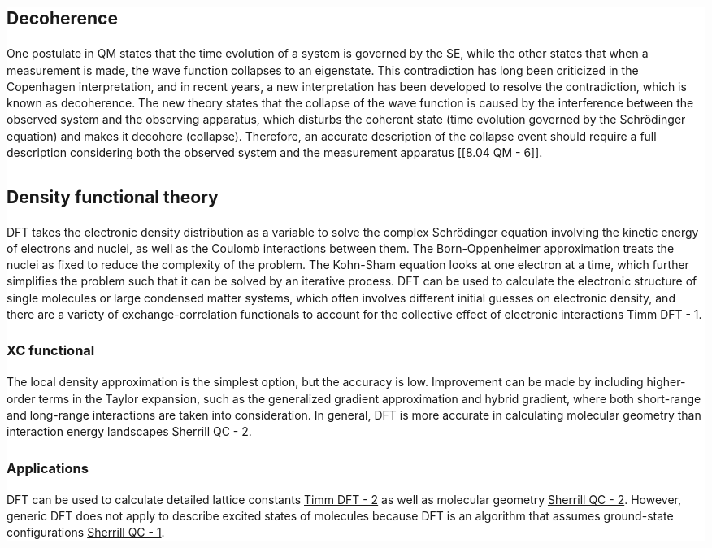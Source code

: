 ## Decoherence
One postulate in QM states that the time evolution of a system is governed by the SE, while the other states that when a measurement is made, the wave function collapses to an eigenstate. This contradiction has long been criticized in the Copenhagen interpretation, and in recent years, a new interpretation has been developed to resolve the contradiction, which is known as decoherence. The new theory states that the collapse of the wave function is caused by the interference between the observed system and the observing apparatus, which disturbs the coherent state (time evolution governed by the Schrödinger equation) and makes it decohere (collapse). Therefore, an accurate description of the collapse event should require a full description considering both the observed system and the measurement apparatus [[8.04 QM - 6]].

## Density functional theory
DFT takes the electronic density distribution as a variable to solve the complex Schrödinger equation involving the kinetic energy of electrons and nuclei, as well as the Coulomb interactions between them. The Born-Oppenheimer approximation treats the nuclei as fixed to reduce the complexity of the problem. The Kohn-Sham equation looks at one electron at a time, which further simplifies the problem such that it can be solved by an iterative process. DFT can be used to calculate the electronic structure of single molecules or large condensed matter systems, which often involves different initial guesses on electronic density, and there are a variety of exchange-correlation functionals to account for the collective effect of electronic interactions [Timm DFT - 1](https://www.youtube.com/watch?v=Ez_Fm4iTUeo).
### XC functional
The local density approximation is the simplest option, but the accuracy is low. Improvement can be made by including higher-order terms in the Taylor expansion, such as the generalized gradient approximation and hybrid gradient, where both short-range and long-range interactions are taken into consideration. In general, DFT is more accurate in calculating molecular geometry than interaction energy landscapes [Sherrill QC - 2](https://www.youtube.com/watch?v=QGyfGCZT110).
### Applications
DFT can be used to calculate detailed lattice constants [Timm DFT - 2](https://www.youtube.com/watch?v=ZihEIk4e6tw) as well as molecular geometry [Sherrill QC - 2](https://www.youtube.com/watch?v=QGyfGCZT110). However, generic DFT does not apply to describe excited states of molecules because DFT is an algorithm that assumes ground-state configurations [Sherrill QC - 1](https://www.youtube.com/watch?v=MlbKoXACAx8).